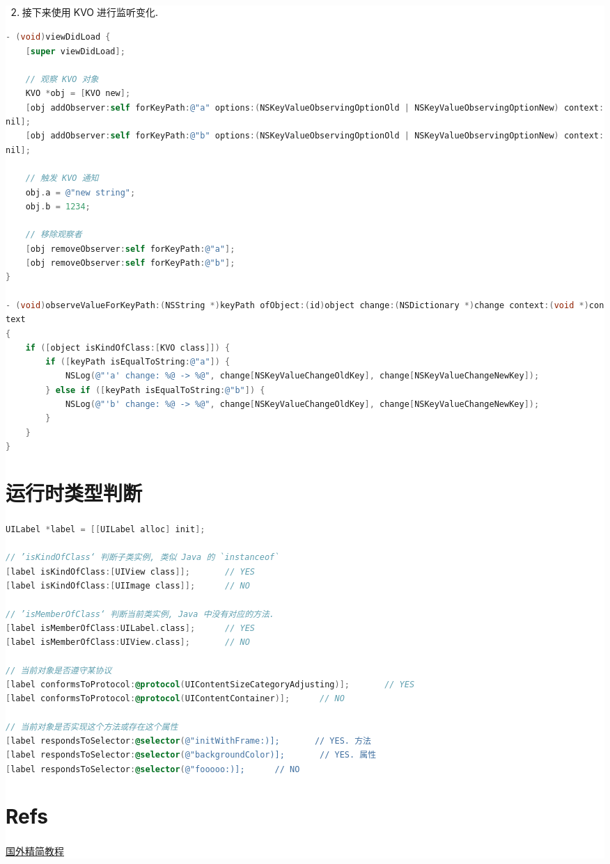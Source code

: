 2. 接下来使用 KVO 进行监听变化.

  ```Objective-C
  - (void)viewDidLoad {
      [super viewDidLoad];
      
      // 观察 KVO 对象
      KVO *obj = [KVO new];
      [obj addObserver:self forKeyPath:@"a" options:(NSKeyValueObservingOptionOld | NSKeyValueObservingOptionNew) context:nil];
      [obj addObserver:self forKeyPath:@"b" options:(NSKeyValueObservingOptionOld | NSKeyValueObservingOptionNew) context:nil];
      
      // 触发 KVO 通知
      obj.a = @"new string";
      obj.b = 1234;
      
      // 移除观察者
      [obj removeObserver:self forKeyPath:@"a"];
      [obj removeObserver:self forKeyPath:@"b"];
  }
  
  - (void)observeValueForKeyPath:(NSString *)keyPath ofObject:(id)object change:(NSDictionary *)change context:(void *)context
  {
      if ([object isKindOfClass:[KVO class]]) {
          if ([keyPath isEqualToString:@"a"]) {
              NSLog(@"'a' change: %@ -> %@", change[NSKeyValueChangeOldKey], change[NSKeyValueChangeNewKey]);
          } else if ([keyPath isEqualToString:@"b"]) {
              NSLog(@"'b' change: %@ -> %@", change[NSKeyValueChangeOldKey], change[NSKeyValueChangeNewKey]);
          }
      }
  }
  ```

# 运行时类型判断
```Objective-C
UILabel *label = [[UILabel alloc] init];

// ’isKindOfClass‘ 判断子类实例, 类似 Java 的 `instanceof`
[label isKindOfClass:[UIView class]];       // YES
[label isKindOfClass:[UIImage class]];      // NO

// ’isMemberOfClass‘ 判断当前类实例, Java 中没有对应的方法. 
[label isMemberOfClass:UILabel.class];      // YES
[label isMemberOfClass:UIView.class];       // NO

// 当前对象是否遵守某协议
[label conformsToProtocol:@protocol(UIContentSizeCategoryAdjusting)];       // YES
[label conformsToProtocol:@protocol(UIContentContainer)];      // NO

// 当前对象是否实现这个方法或存在这个属性
[label respondsToSelector:@selector(@"initWithFrame:)];       // YES. 方法
[label respondsToSelector:@selector(@"backgroundColor)];       // YES. 属性
[label respondsToSelector:@selector(@"fooooo:)];      // NO
```

# Refs
[国外精简教程](http://cocoadevcentral.com/d/learn_objectivec/)